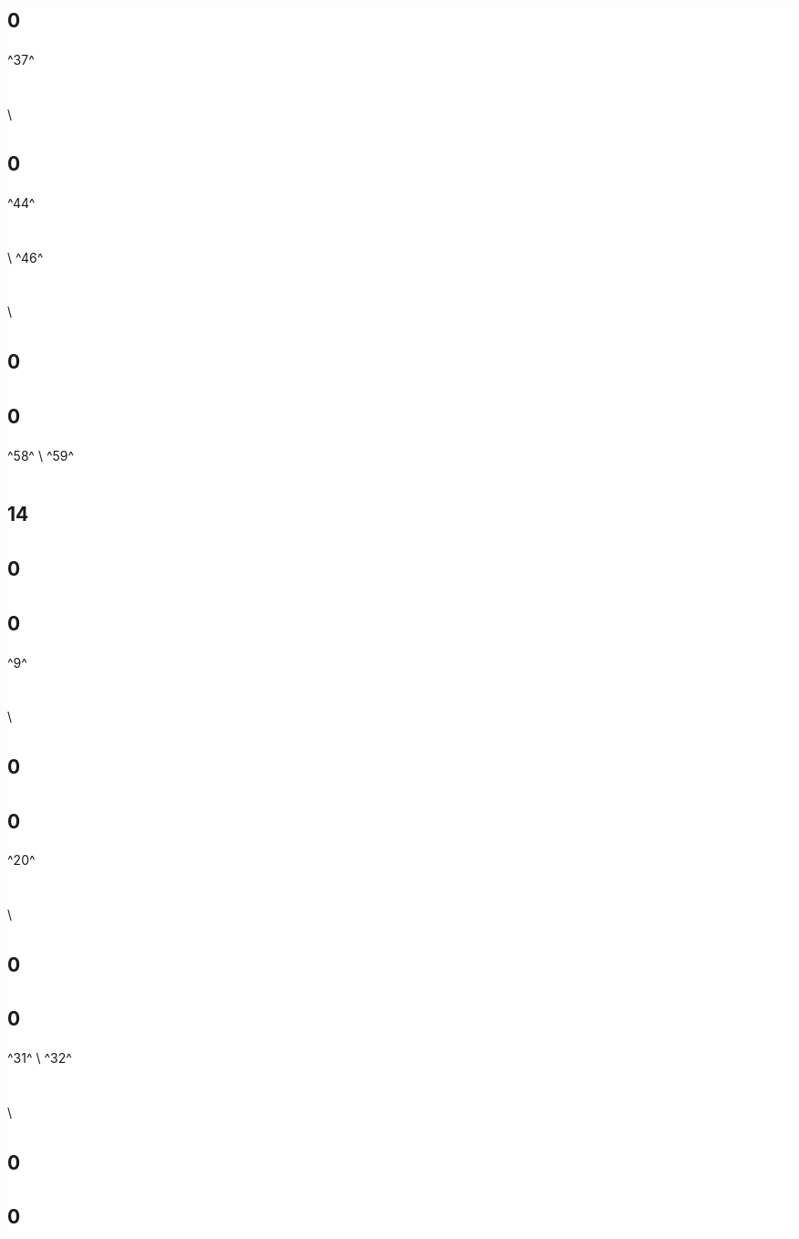## 0
^37^ 
#
\ 
## 0
^44^ 
#
\ ^46^ 
#
\ 
## 0

## 0
^58^ \ ^59^ 
#

## 14

## 0

## 0
^9^ 
#
\ 
## 0

## 0
^20^ 
#
\ 
## 0

## 0
^31^ \ ^32^ 
#
\ 
## 0

## 0
